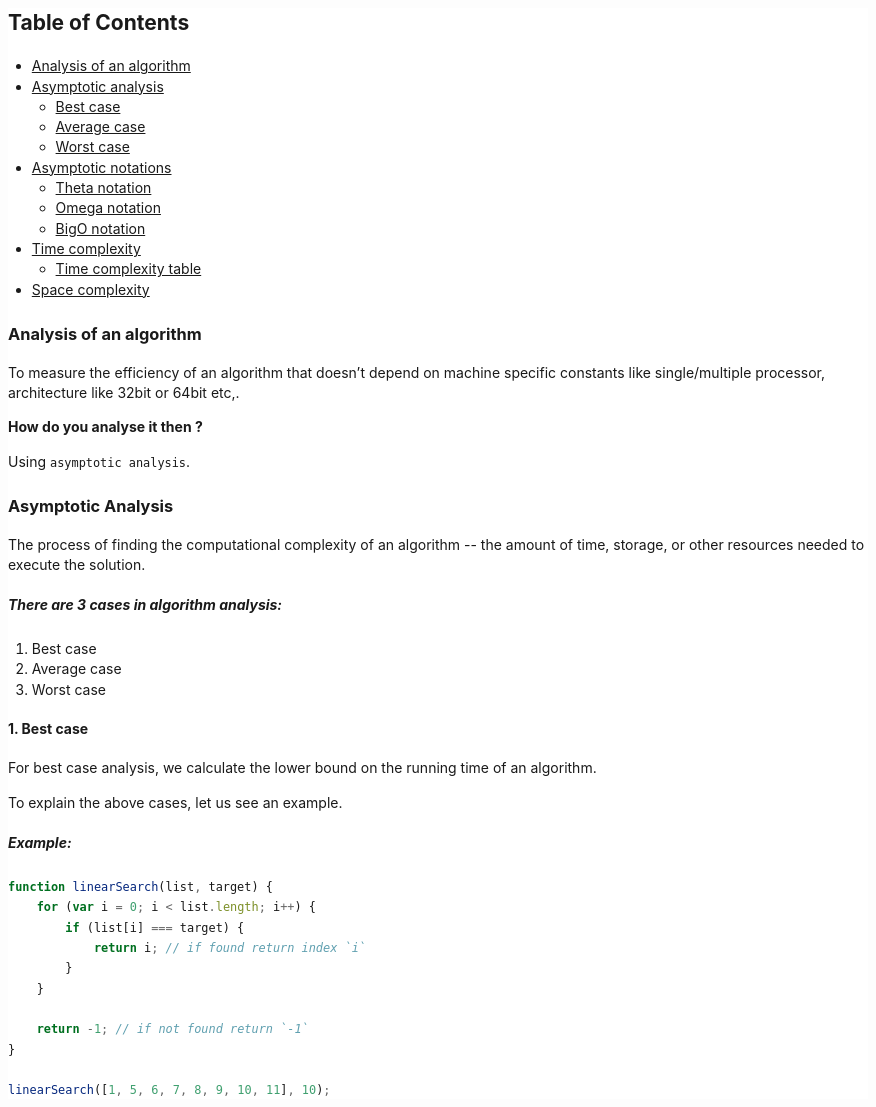## Table of Contents

- [Analysis of an algorithm](#analysis-of-an-algorithm)
- [Asymptotic analysis](#asymptotic-analysis)
  - [Best case](#1-best-case)
  - [Average case](#2-average-case)
  - [Worst case](#3-worst-case)
- [Asymptotic notations](#asymptotic-notations)
  - [Theta notation](#1-theta-notation-θ---best-case)
  - [Omega notation](#2-omega-notation-ω---average-case)
  - [BigO notation](#3-bigo-notation-o---worst-case)
- [Time complexity](#time-complexity)
  - [Time complexity table](#time=complexity-table)
- [Space complexity](#space-complexity)

### Analysis of an algorithm

To measure the efficiency of an algorithm that doesn’t depend on machine specific constants like single/multiple processor, architecture like 32bit or 64bit etc,.

**How do you analyse it then ?**

Using `asymptotic analysis`.

### Asymptotic Analysis

The process of finding the computational complexity of an algorithm -- the amount of time, storage, or other resources needed to execute the solution.

##### There are 3 cases in algorithm analysis:

1. Best case
2. Average case
3. Worst case

#### 1. Best case

For best case analysis, we calculate the lower bound on the running time of an algorithm.

To explain the above cases, let us see an example.

##### Example:

```js
function linearSearch(list, target) {
	for (var i = 0; i < list.length; i++) {
		if (list[i] === target) {
			return i; // if found return index `i`
		}
	}

	return -1; // if not found return `-1`
}

linearSearch([1, 5, 6, 7, 8, 9, 10, 11], 10);
```
